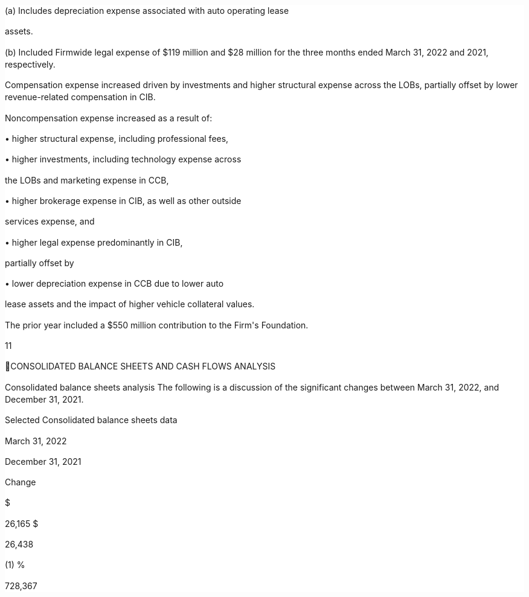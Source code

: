 (a) Includes depreciation expense associated with auto operating lease

assets.

(b) Included Firmwide legal expense of $119 million and $28 million for
the three months ended March 31, 2022 and 2021, respectively.

Compensation expense increased driven by investments
and higher structural expense across the LOBs, partially
offset by lower revenue-related compensation in CIB.

Noncompensation expense increased as a result of:

• higher structural expense, including professional fees,

• higher investments, including technology expense across

the LOBs and marketing expense in CCB,

• higher brokerage expense in CIB, as well as other outside

services expense, and

• higher legal expense predominantly in CIB,

partially offset by

• lower depreciation expense in CCB due to lower auto

lease assets and the impact of higher vehicle collateral
values.

The prior year included a $550 million contribution to the
Firm's Foundation.

11

CONSOLIDATED BALANCE SHEETS AND CASH FLOWS ANALYSIS

Consolidated balance sheets analysis
The following is a discussion of the significant changes between March 31, 2022, and December 31, 2021.

Selected Consolidated balance sheets data

March 31,
2022

December 31,
2021

Change

$

26,165  $

26,438

 (1) %

728,367
